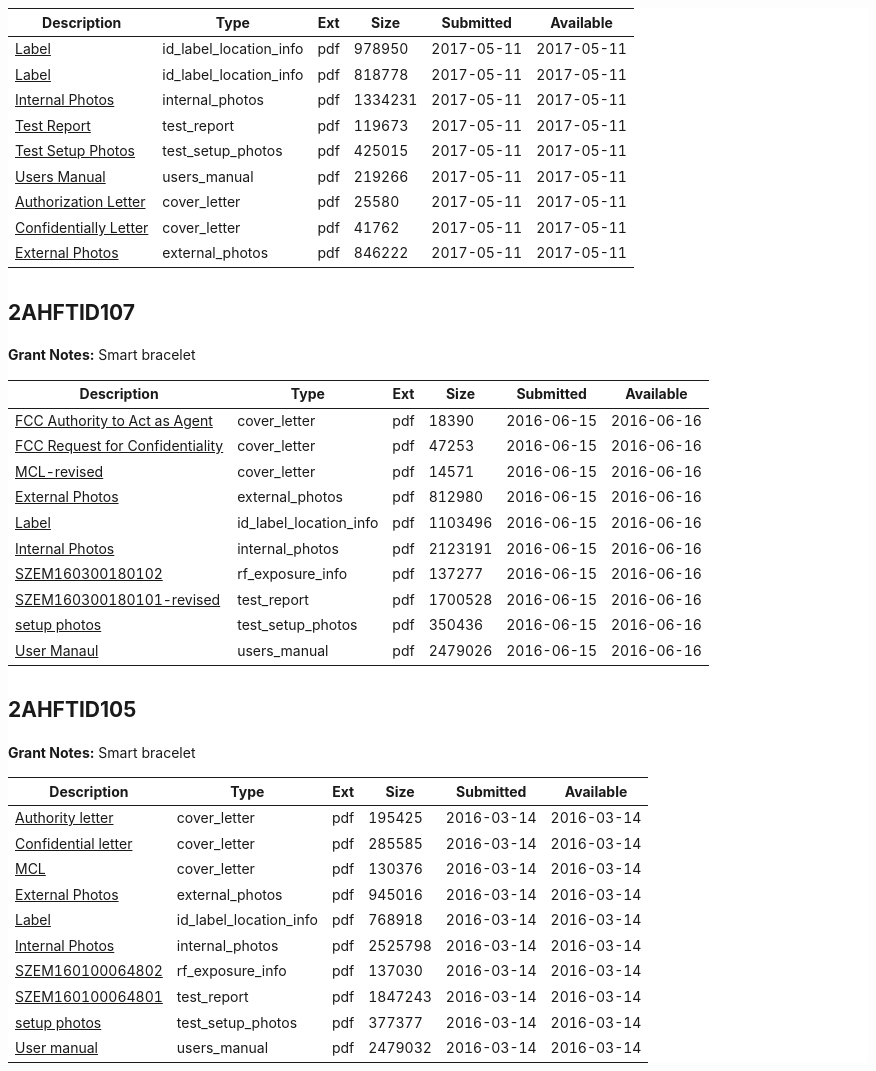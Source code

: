 | Description | Type | Ext | Size | Submitted | Available |
| ----------- | ---- | --- | ---- | --------- | --------- |
| [Label](2AHFTID107PLUS/54fde95896f25e0db9e10498bcb45dac/3387045.pdf) | id_label_location_info | pdf | 978950 | 2017-05-11 | 2017-05-11 |
| [Label](2AHFTID107PLUS/54fde95896f25e0db9e10498bcb45dac/3387052.pdf) | id_label_location_info | pdf | 818778 | 2017-05-11 | 2017-05-11 |
| [Internal Photos](2AHFTID107PLUS/54fde95896f25e0db9e10498bcb45dac/3387051.pdf) | internal_photos | pdf | 1334231 | 2017-05-11 | 2017-05-11 |
| [Test Report](2AHFTID107PLUS/54fde95896f25e0db9e10498bcb45dac/3387054.pdf) | test_report | pdf | 119673 | 2017-05-11 | 2017-05-11 |
| [Test Setup Photos](2AHFTID107PLUS/54fde95896f25e0db9e10498bcb45dac/3387053.pdf) | test_setup_photos | pdf | 425015 | 2017-05-11 | 2017-05-11 |
| [Users Manual](2AHFTID107PLUS/54fde95896f25e0db9e10498bcb45dac/3387049.pdf) | users_manual | pdf | 219266 | 2017-05-11 | 2017-05-11 |
| [Authorization Letter](2AHFTID107PLUS/54fde95896f25e0db9e10498bcb45dac/3387043.pdf) | cover_letter | pdf | 25580 | 2017-05-11 | 2017-05-11 |
| [Confidentially Letter](2AHFTID107PLUS/54fde95896f25e0db9e10498bcb45dac/3387044.pdf) | cover_letter | pdf | 41762 | 2017-05-11 | 2017-05-11 |
| [External Photos](2AHFTID107PLUS/54fde95896f25e0db9e10498bcb45dac/3387050.pdf) | external_photos | pdf | 846222 | 2017-05-11 | 2017-05-11 |
## 2AHFTID107
**Grant Notes:** Smart bracelet

| Description | Type | Ext | Size | Submitted | Available |
| ----------- | ---- | --- | ---- | --------- | --------- |
| [FCC Authority to Act as Agent](2AHFTID107/0c45b06dbea790cb5d584a93c23f37db/3028340.pdf) | cover_letter | pdf | 18390 | 2016-06-15 | 2016-06-16 |
| [FCC Request  for Confidentiality](2AHFTID107/0c45b06dbea790cb5d584a93c23f37db/3028341.pdf) | cover_letter | pdf | 47253 | 2016-06-15 | 2016-06-16 |
| [MCL-revised](2AHFTID107/0c45b06dbea790cb5d584a93c23f37db/3028342.pdf) | cover_letter | pdf | 14571 | 2016-06-15 | 2016-06-16 |
| [External Photos](2AHFTID107/0c45b06dbea790cb5d584a93c23f37db/3028343.pdf) | external_photos | pdf | 812980 | 2016-06-15 | 2016-06-16 |
| [Label](2AHFTID107/0c45b06dbea790cb5d584a93c23f37db/3028345.pdf) | id_label_location_info | pdf | 1103496 | 2016-06-15 | 2016-06-16 |
| [Internal Photos](2AHFTID107/0c45b06dbea790cb5d584a93c23f37db/3028344.pdf) | internal_photos | pdf | 2123191 | 2016-06-15 | 2016-06-16 |
| [SZEM160300180102](2AHFTID107/0c45b06dbea790cb5d584a93c23f37db/3028349.pdf) | rf_exposure_info | pdf | 137277 | 2016-06-15 | 2016-06-16 |
| [SZEM160300180101-revised](2AHFTID107/0c45b06dbea790cb5d584a93c23f37db/3028348.pdf) | test_report | pdf | 1700528 | 2016-06-15 | 2016-06-16 |
| [setup photos](2AHFTID107/0c45b06dbea790cb5d584a93c23f37db/3028350.pdf) | test_setup_photos | pdf | 350436 | 2016-06-15 | 2016-06-16 |
| [User Manaul](2AHFTID107/0c45b06dbea790cb5d584a93c23f37db/3028351.pdf) | users_manual | pdf | 2479026 | 2016-06-15 | 2016-06-16 |
## 2AHFTID105
**Grant Notes:** Smart bracelet

| Description | Type | Ext | Size | Submitted | Available |
| ----------- | ---- | --- | ---- | --------- | --------- |
| [Authority letter](2AHFTID105/0208edc63010fa3df7dd74989c4377d0/2928086.pdf) | cover_letter | pdf | 195425 | 2016-03-14 | 2016-03-14 |
| [Confidential letter](2AHFTID105/0208edc63010fa3df7dd74989c4377d0/2928087.pdf) | cover_letter | pdf | 285585 | 2016-03-14 | 2016-03-14 |
| [MCL](2AHFTID105/0208edc63010fa3df7dd74989c4377d0/2928088.pdf) | cover_letter | pdf | 130376 | 2016-03-14 | 2016-03-14 |
| [External Photos](2AHFTID105/0208edc63010fa3df7dd74989c4377d0/2928089.pdf) | external_photos | pdf | 945016 | 2016-03-14 | 2016-03-14 |
| [Label](2AHFTID105/0208edc63010fa3df7dd74989c4377d0/2928091.pdf) | id_label_location_info | pdf | 768918 | 2016-03-14 | 2016-03-14 |
| [Internal Photos](2AHFTID105/0208edc63010fa3df7dd74989c4377d0/2928090.pdf) | internal_photos | pdf | 2525798 | 2016-03-14 | 2016-03-14 |
| [SZEM160100064802](2AHFTID105/0208edc63010fa3df7dd74989c4377d0/2928096.pdf) | rf_exposure_info | pdf | 137030 | 2016-03-14 | 2016-03-14 |
| [SZEM160100064801](2AHFTID105/0208edc63010fa3df7dd74989c4377d0/2928095.pdf) | test_report | pdf | 1847243 | 2016-03-14 | 2016-03-14 |
| [setup photos](2AHFTID105/0208edc63010fa3df7dd74989c4377d0/2928099.pdf) | test_setup_photos | pdf | 377377 | 2016-03-14 | 2016-03-14 |
| [User manual](2AHFTID105/0208edc63010fa3df7dd74989c4377d0/2928100.pdf) | users_manual | pdf | 2479032 | 2016-03-14 | 2016-03-14 |